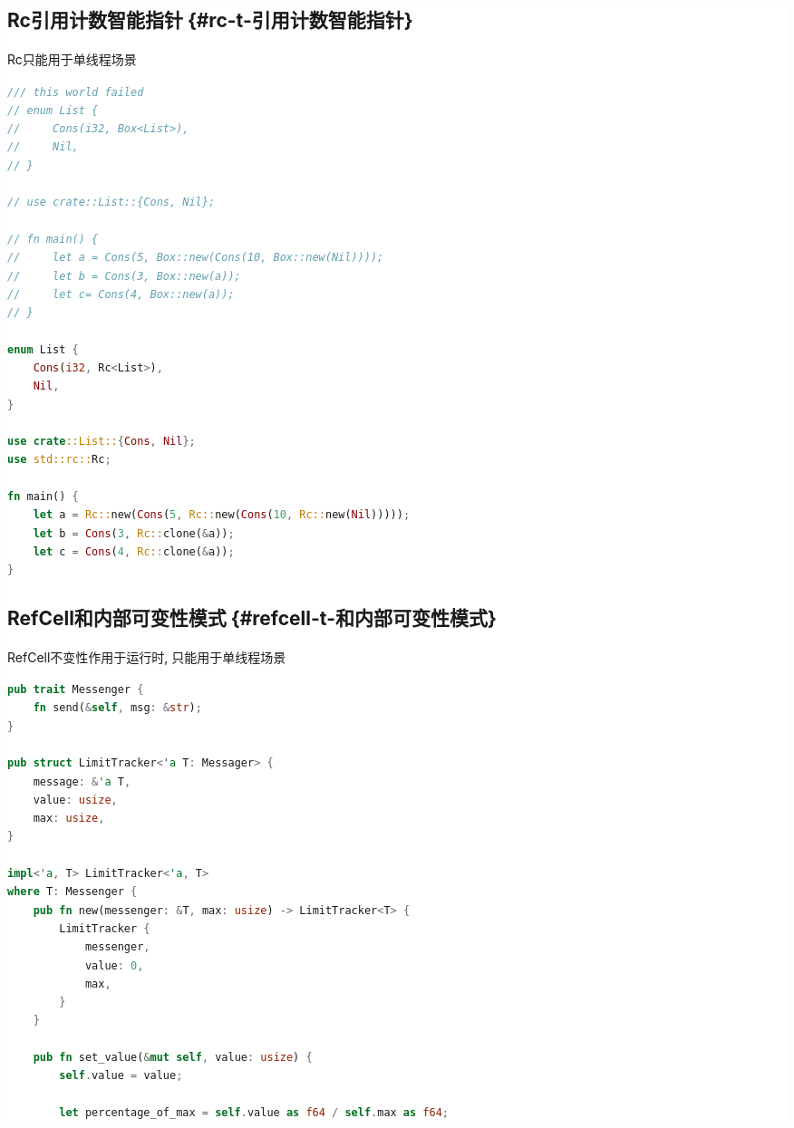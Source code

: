 
## Rc<T>引用计数智能指针 {#rc-t-引用计数智能指针}

Rc<T>只能用于单线程场景

```rust
/// this world failed
// enum List {
//     Cons(i32, Box<List>),
//     Nil,
// }

// use crate::List::{Cons, Nil};

// fn main() {
//     let a = Cons(5, Box::new(Cons(10, Box::new(Nil))));
//     let b = Cons(3, Box::new(a));
//     let c= Cons(4, Box::new(a));
// }

enum List {
    Cons(i32, Rc<List>),
    Nil,
}

use crate::List::{Cons, Nil};
use std::rc::Rc;

fn main() {
    let a = Rc::new(Cons(5, Rc::new(Cons(10, Rc::new(Nil)))));
    let b = Cons(3, Rc::clone(&a));
    let c = Cons(4, Rc::clone(&a));
}
```


## RefCell<T>和内部可变性模式 {#refcell-t-和内部可变性模式}

RefCell<T>不变性作用于运行时, 只能用于单线程场景

```rust
pub trait Messenger {
    fn send(&self, msg: &str);
}

pub struct LimitTracker<'a T: Messager> {
    message: &'a T,
    value: usize,
    max: usize,
}

impl<'a, T> LimitTracker<'a, T>
where T: Messenger {
    pub fn new(messenger: &T, max: usize) -> LimitTracker<T> {
        LimitTracker {
            messenger,
            value: 0,
            max,
        }
    }

    pub fn set_value(&mut self, value: usize) {
        self.value = value;

        let percentage_of_max = self.value as f64 / self.max as f64;
```